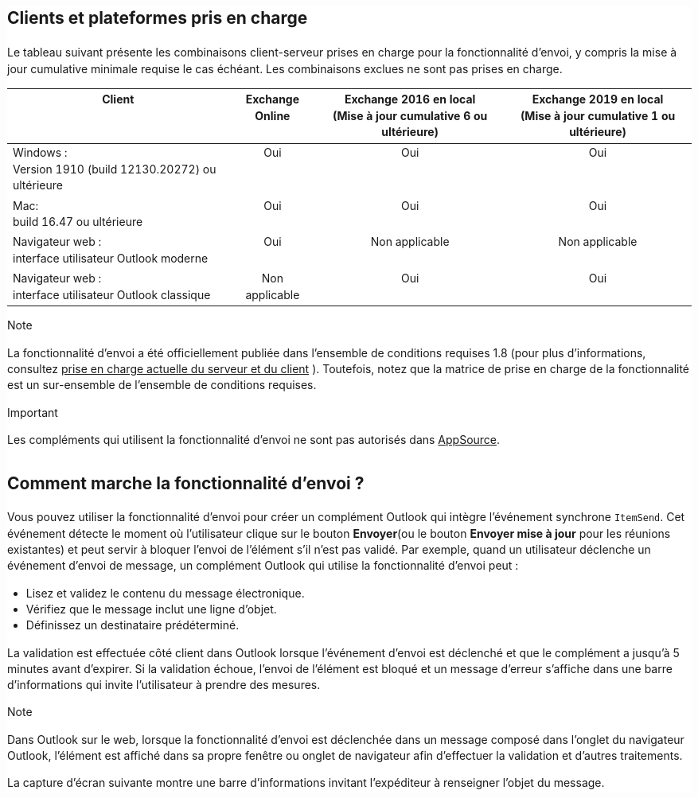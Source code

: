 ## <a name="supported-clients-and-platforms"></a>Clients et plateformes pris en charge

Le tableau suivant présente les combinaisons client-serveur prises en charge pour la fonctionnalité d’envoi, y compris la mise à jour cumulative minimale requise le cas échéant. Les combinaisons exclues ne sont pas prises en charge.

| Client | Exchange Online | Exchange 2016 en local<br>(Mise à jour cumulative 6 ou ultérieure) | Exchange 2019 en local<br>(Mise à jour cumulative 1 ou ultérieure) |
|---|:---:|:---:|:---:|
|Windows :<br>Version 1910 (build 12130.20272) ou ultérieure|Oui|Oui|Oui|
|Mac:<br>build 16.47 ou ultérieure|Oui|Oui|Oui|
|Navigateur web :<br>interface utilisateur Outlook moderne|Oui|Non applicable|Non applicable|
|Navigateur web :<br>interface utilisateur Outlook classique|Non applicable|Oui|Oui|

> [!NOTE]
> La fonctionnalité d’envoi a été officiellement publiée dans l’ensemble de conditions requises 1.8 (pour plus d’informations, consultez [prise en charge actuelle du serveur et du client](/javascript/api/requirement-sets/outlook/outlook-api-requirement-sets#requirement-sets-supported-by-exchange-servers-and-outlook-clients) ). Toutefois, notez que la matrice de prise en charge de la fonctionnalité est un sur-ensemble de l’ensemble de conditions requises.

> [!IMPORTANT]
> Les compléments qui utilisent la fonctionnalité d’envoi ne sont pas autorisés dans [AppSource](https://appsource.microsoft.com).

## <a name="how-does-the-on-send-feature-work"></a>Comment marche la fonctionnalité d’envoi ?

Vous pouvez utiliser la fonctionnalité d’envoi pour créer un complément Outlook qui intègre l’événement synchrone `ItemSend`. Cet événement détecte le moment où l’utilisateur clique sur le bouton **Envoyer**(ou le bouton **Envoyer mise à jour** pour les réunions existantes) et peut servir à bloquer l’envoi de l’élément s’il n’est pas validé. Par exemple, quand un utilisateur déclenche un événement d’envoi de message, un complément Outlook qui utilise la fonctionnalité d’envoi peut :

- Lisez et validez le contenu du message électronique.
- Vérifiez que le message inclut une ligne d’objet.
- Définissez un destinataire prédéterminé.

La validation est effectuée côté client dans Outlook lorsque l’événement d’envoi est déclenché et que le complément a jusqu’à 5 minutes avant d’expirer. Si la validation échoue, l’envoi de l’élément est bloqué et un message d’erreur s’affiche dans une barre d’informations qui invite l’utilisateur à prendre des mesures.

> [!NOTE]
> Dans Outlook sur le web, lorsque la fonctionnalité d’envoi est déclenchée dans un message composé dans l’onglet du navigateur Outlook, l’élément est affiché dans sa propre fenêtre ou onglet de navigateur afin d’effectuer la validation et d’autres traitements.

La capture d’écran suivante montre une barre d’informations invitant l’expéditeur à renseigner l’objet du message.
